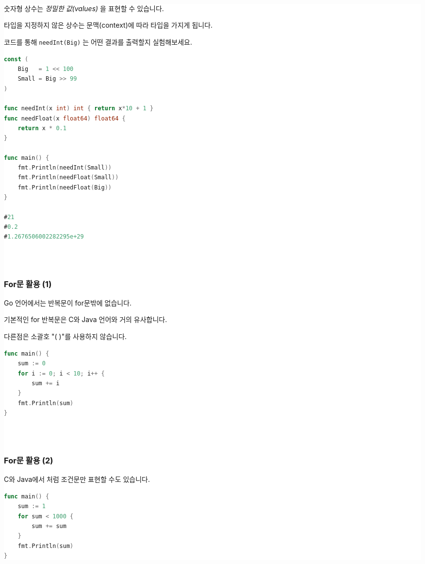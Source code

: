 숫자형 상수는 *정밀한 값(values)* 을 표현할 수 있습니다.

타입을 지정하지 않은 상수는 문맥(context)에 따라 타입을 가지게 됩니다.

코드를 통해 `needInt(Big)` 는 어떤 결과를 출력할지 실험해보세요.

```go
const (
    Big   = 1 << 100
    Small = Big >> 99
)

func needInt(x int) int { return x*10 + 1 }
func needFloat(x float64) float64 {
    return x * 0.1
}

func main() {
    fmt.Println(needInt(Small))
    fmt.Println(needFloat(Small))
    fmt.Println(needFloat(Big))
}

#21
#0.2
#1.2676506002282295e+29
```

<br><br>

### For문 활용 (1)

Go 언어에서는 반복문이 for문밖에 없습니다.

기본적인 for 반복문은 C와 Java 언어와 거의 유사합니다. 

다른점은 소괄호 "( )"를 사용하지 않습니다.

```go
func main() {
    sum := 0
    for i := 0; i < 10; i++ {
        sum += i
    }
    fmt.Println(sum)
}
```

<br><br>

### For문 활용 (2)

C와 Java에서 처럼 조건문만 표현할 수도 있습니다.

```go
func main() {
    sum := 1
    for sum < 1000 {
        sum += sum
    }
    fmt.Println(sum)
}
```

